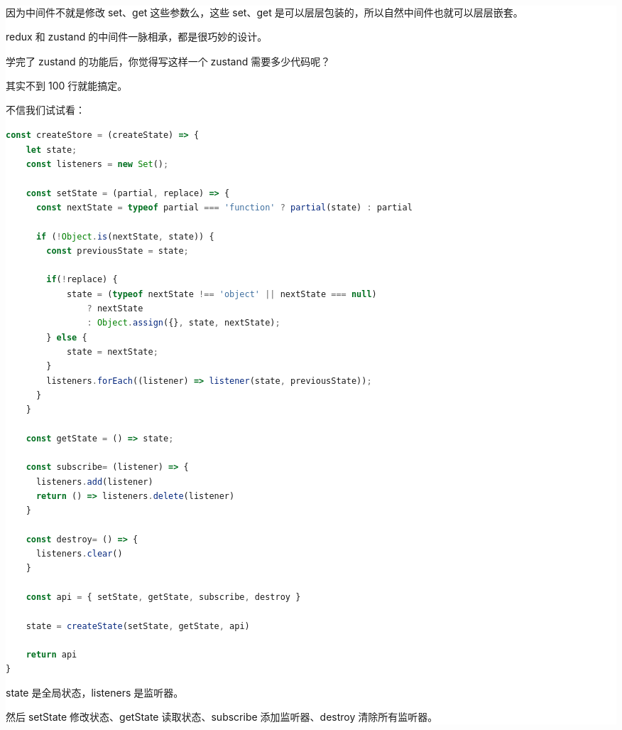 因为中间件不就是修改 set、get 这些参数么，这些 set、get 是可以层层包装的，所以自然中间件也就可以层层嵌套。

redux 和 zustand 的中间件一脉相承，都是很巧妙的设计。

学完了 zustand 的功能后，你觉得写这样一个 zustand 需要多少代码呢？

其实不到 100 行就能搞定。

不信我们试试看：

```javascript
const createStore = (createState) => {
    let state;
    const listeners = new Set();
  
    const setState = (partial, replace) => {
      const nextState = typeof partial === 'function' ? partial(state) : partial

      if (!Object.is(nextState, state)) {
        const previousState = state;

        if(!replace) {
            state = (typeof nextState !== 'object' || nextState === null)
                ? nextState
                : Object.assign({}, state, nextState);
        } else {
            state = nextState;
        }
        listeners.forEach((listener) => listener(state, previousState));
      }
    }
  
    const getState = () => state;
  
    const subscribe= (listener) => {
      listeners.add(listener)
      return () => listeners.delete(listener)
    }
  
    const destroy= () => {
      listeners.clear()
    }
  
    const api = { setState, getState, subscribe, destroy }

    state = createState(setState, getState, api)

    return api
}
```

state 是全局状态，listeners 是监听器。

然后 setState 修改状态、getState 读取状态、subscribe 添加监听器、destroy 清除所有监听器。
